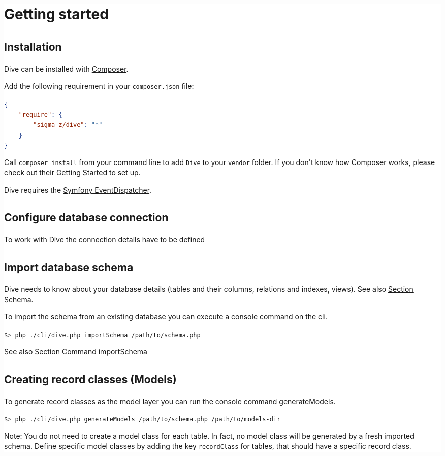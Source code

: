 Getting started
===

Installation
---

Dive can be installed with [Composer](http://www.getcomposer.org).

Add the following requirement in your ``composer.json`` file:

```json
{
    "require": {
        "sigma-z/dive": "*"
    }
}
```

Call ``composer install`` from your command line to add ``Dive`` to your ``vendor`` folder.
If you don't know how Composer works, please check out
their [Getting Started](http://getcomposer.org/doc/00-intro.md) to set up.

Dive requires the [Symfony EventDispatcher](https://github.com/symfony/EventDispatcher).


Configure database connection
---

To work with Dive the connection details have to be defined


Import database schema
---

Dive needs to know about your database details (tables and their columns, relations and indexes, views).
See also [Section Schema](#schema).

To import the schema from an existing database you can execute a console command on the cli.

```bash
$> php ./cli/dive.php importSchema /path/to/schema.php
```

See also [Section Command importSchema](#console-dive-commands-command-importschema)


Creating record classes (Models)
---

To generate record classes as the model layer you can run
the console command [generateModels](#console-dive-commands-command-generatemodels).

```bash
$> php ./cli/dive.php generateModels /path/to/schema.php /path/to/models-dir
```

Note: You do not need to create a model class for each table. In fact, no model class will be
generated by a fresh imported schema. Define specific model classes by adding the key ``recordClass``
for tables, that should have a specific record class.
